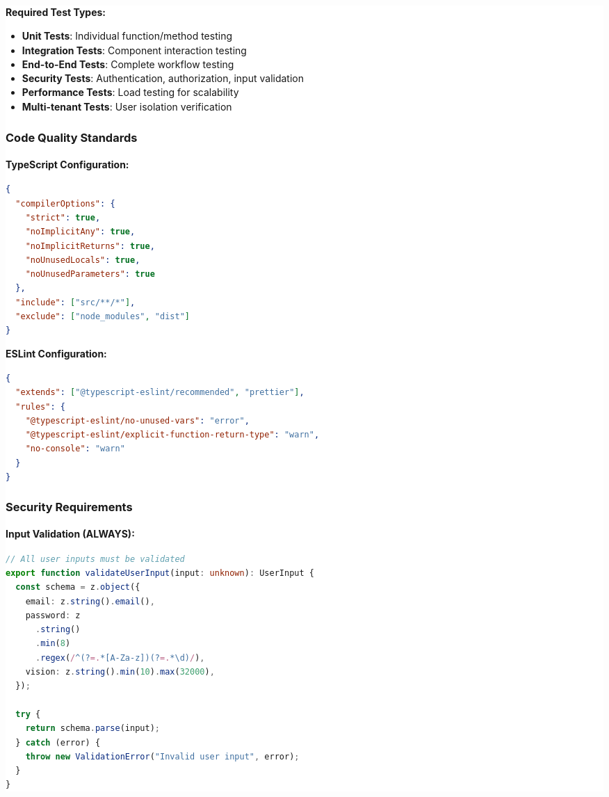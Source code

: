 **Required Test Types:**

- **Unit Tests**: Individual function/method testing
- **Integration Tests**: Component interaction testing
- **End-to-End Tests**: Complete workflow testing
- **Security Tests**: Authentication, authorization, input validation
- **Performance Tests**: Load testing for scalability
- **Multi-tenant Tests**: User isolation verification

### Code Quality Standards

**TypeScript Configuration:**

```json
{
  "compilerOptions": {
    "strict": true,
    "noImplicitAny": true,
    "noImplicitReturns": true,
    "noUnusedLocals": true,
    "noUnusedParameters": true
  },
  "include": ["src/**/*"],
  "exclude": ["node_modules", "dist"]
}
```

**ESLint Configuration:**

```json
{
  "extends": ["@typescript-eslint/recommended", "prettier"],
  "rules": {
    "@typescript-eslint/no-unused-vars": "error",
    "@typescript-eslint/explicit-function-return-type": "warn",
    "no-console": "warn"
  }
}
```

### Security Requirements

**Input Validation (ALWAYS):**

```typescript
// All user inputs must be validated
export function validateUserInput(input: unknown): UserInput {
  const schema = z.object({
    email: z.string().email(),
    password: z
      .string()
      .min(8)
      .regex(/^(?=.*[A-Za-z])(?=.*\d)/),
    vision: z.string().min(10).max(32000),
  });

  try {
    return schema.parse(input);
  } catch (error) {
    throw new ValidationError("Invalid user input", error);
  }
}
```

